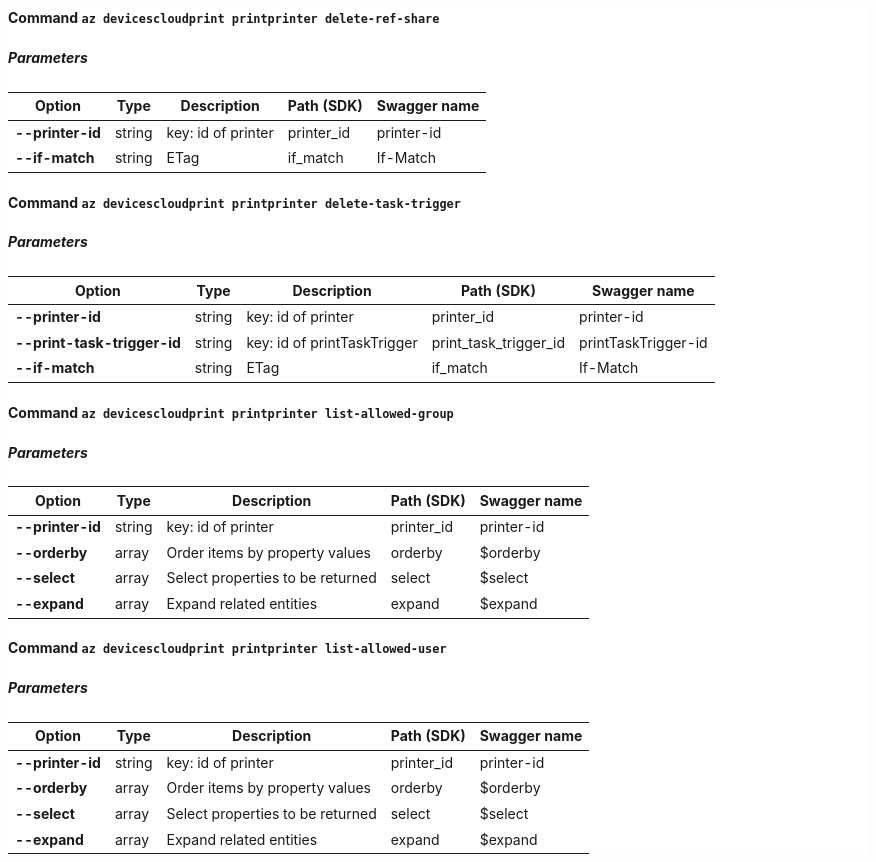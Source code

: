 #### <a name="print.printersDeleteRefShare">Command `az devicescloudprint printprinter delete-ref-share`</a>

##### <a name="Parametersprint.printersDeleteRefShare">Parameters</a> 
|Option|Type|Description|Path (SDK)|Swagger name|
|------|----|-----------|----------|------------|
|**--printer-id**|string|key: id of printer|printer_id|printer-id|
|**--if-match**|string|ETag|if_match|If-Match|

#### <a name="print.printersDeleteTaskTriggers">Command `az devicescloudprint printprinter delete-task-trigger`</a>

##### <a name="Parametersprint.printersDeleteTaskTriggers">Parameters</a> 
|Option|Type|Description|Path (SDK)|Swagger name|
|------|----|-----------|----------|------------|
|**--printer-id**|string|key: id of printer|printer_id|printer-id|
|**--print-task-trigger-id**|string|key: id of printTaskTrigger|print_task_trigger_id|printTaskTrigger-id|
|**--if-match**|string|ETag|if_match|If-Match|

#### <a name="print.printersListAllowedGroups">Command `az devicescloudprint printprinter list-allowed-group`</a>

##### <a name="Parametersprint.printersListAllowedGroups">Parameters</a> 
|Option|Type|Description|Path (SDK)|Swagger name|
|------|----|-----------|----------|------------|
|**--printer-id**|string|key: id of printer|printer_id|printer-id|
|**--orderby**|array|Order items by property values|orderby|$orderby|
|**--select**|array|Select properties to be returned|select|$select|
|**--expand**|array|Expand related entities|expand|$expand|

#### <a name="print.printersListAllowedUsers">Command `az devicescloudprint printprinter list-allowed-user`</a>

##### <a name="Parametersprint.printersListAllowedUsers">Parameters</a> 
|Option|Type|Description|Path (SDK)|Swagger name|
|------|----|-----------|----------|------------|
|**--printer-id**|string|key: id of printer|printer_id|printer-id|
|**--orderby**|array|Order items by property values|orderby|$orderby|
|**--select**|array|Select properties to be returned|select|$select|
|**--expand**|array|Expand related entities|expand|$expand|
